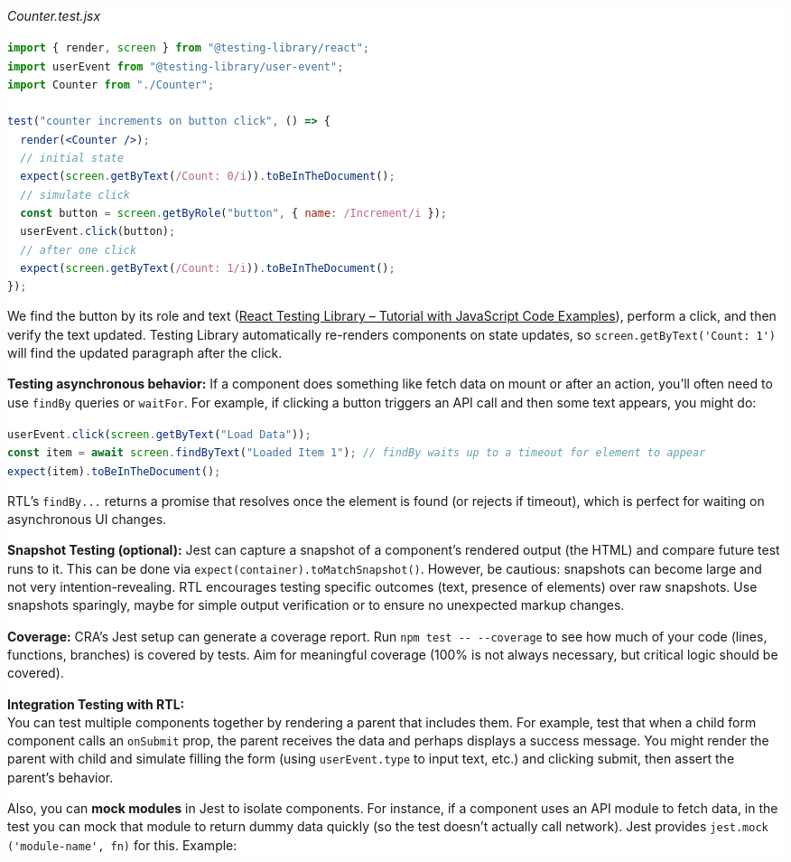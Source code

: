_Counter.test.jsx_

```jsx
import { render, screen } from "@testing-library/react";
import userEvent from "@testing-library/user-event";
import Counter from "./Counter";

test("counter increments on button click", () => {
  render(<Counter />);
  // initial state
  expect(screen.getByText(/Count: 0/i)).toBeInTheDocument();
  // simulate click
  const button = screen.getByRole("button", { name: /Increment/i });
  userEvent.click(button);
  // after one click
  expect(screen.getByText(/Count: 1/i)).toBeInTheDocument();
});
```

We find the button by its role and text ([React Testing Library – Tutorial with JavaScript Code Examples](https://www.freecodecamp.org/news/react-testing-library-tutorial-javascript-example-code/#:~:text=React%20Testing%20Library%20%E2%80%93%20Tutorial,by%20its%20role%20attribute)), perform a click, and then verify the text updated. Testing Library automatically re-renders components on state updates, so `screen.getByText('Count: 1')` will find the updated paragraph after the click.

**Testing asynchronous behavior:** If a component does something like fetch data on mount or after an action, you’ll often need to use `findBy` queries or `waitFor`. For example, if clicking a button triggers an API call and then some text appears, you might do:

```js
userEvent.click(screen.getByText("Load Data"));
const item = await screen.findByText("Loaded Item 1"); // findBy waits up to a timeout for element to appear
expect(item).toBeInTheDocument();
```

RTL’s `findBy...` returns a promise that resolves once the element is found (or rejects if timeout), which is perfect for waiting on asynchronous UI changes.

**Snapshot Testing (optional):** Jest can capture a snapshot of a component’s rendered output (the HTML) and compare future test runs to it. This can be done via `expect(container).toMatchSnapshot()`. However, be cautious: snapshots can become large and not very intention-revealing. RTL encourages testing specific outcomes (text, presence of elements) over raw snapshots. Use snapshots sparingly, maybe for simple output verification or to ensure no unexpected markup changes.

**Coverage:** CRA’s Jest setup can generate a coverage report. Run `npm test -- --coverage` to see how much of your code (lines, functions, branches) is covered by tests. Aim for meaningful coverage (100% is not always necessary, but critical logic should be covered).

**Integration Testing with RTL:**  
You can test multiple components together by rendering a parent that includes them. For example, test that when a child form component calls an `onSubmit` prop, the parent receives the data and perhaps displays a success message. You might render the parent with child and simulate filling the form (using `userEvent.type` to input text, etc.) and clicking submit, then assert the parent’s behavior.

Also, you can **mock modules** in Jest to isolate components. For instance, if a component uses an API module to fetch data, in the test you can mock that module to return dummy data quickly (so the test doesn’t actually call network). Jest provides `jest.mock('module-name', fn)` for this. Example:
